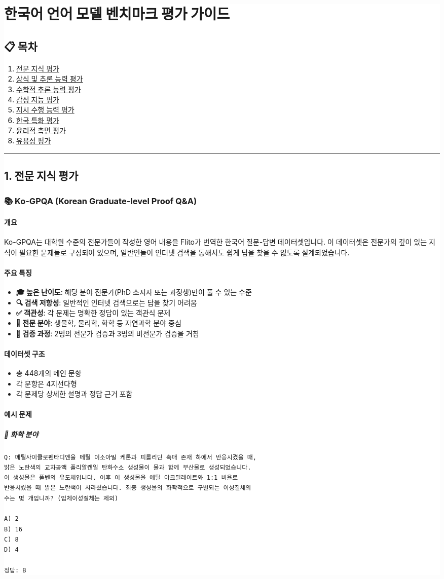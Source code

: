 # 한국어 언어 모델 벤치마크 평가 가이드

## 📋 목차

1. [전문 지식 평가](#1-전문-지식-평가)
2. [상식 및 추론 능력 평가](#2-상식-및-추론-능력-평가)
3. [수학적 추론 능력 평가](#3-수학적-추론-능력-평가)
4. [감성 지능 평가](#4-감성-지능-평가)
5. [지시 수행 능력 평가](#5-지시-수행-능력-평가)
6. [한국 특화 평가](#6-한국-특화-평가)
7. [윤리적 측면 평가](#7-윤리적-측면-평가)
8. [유용성 평가](#8-유용성-평가)

---

## 1. 전문 지식 평가 

### 📚 Ko-GPQA (Korean Graduate-level Proof Q&A)

#### 개요
Ko-GPQA는 대학원 수준의 전문가들이 작성한 영어 내용을 Flito가 번역한 한국어 질문-답변 데이터셋입니다. 이 데이터셋은 전문가의 깊이 있는 지식이 필요한 문제들로 구성되어 있으며, 일반인들이 인터넷 검색을 통해서도 쉽게 답을 찾을 수 없도록 설계되었습니다.

#### 주요 특징
- **🎓 높은 난이도**: 해당 분야 전문가(PhD 소지자 또는 과정생)만이 풀 수 있는 수준
- **🔍 검색 저항성**: 일반적인 인터넷 검색으로는 답을 찾기 어려움 
- **✅ 객관성**: 각 문제는 명확한 정답이 있는 객관식 문제
- **🧪 전문 분야**: 생물학, 물리학, 화학 등 자연과학 분야 중심
- **👥 검증 과정**: 2명의 전문가 검증과 3명의 비전문가 검증을 거침

#### 데이터셋 구조
- 총 448개의 메인 문항
- 각 문항은 4지선다형
- 각 문제당 상세한 설명과 정답 근거 포함

#### 예시 문제

##### 💊 화학 분야
```
Q: 메틸사이클로펜타디엔을 메틸 이소아밀 케톤과 피롤리딘 촉매 존재 하에서 반응시켰을 때, 
밝은 노란색의 교차공액 폴리알켄일 탄화수소 생성물이 물과 함께 부산물로 생성되었습니다. 
이 생성물은 풀벤의 유도체입니다. 이후 이 생성물을 에틸 아크릴레이트와 1:1 비율로 
반응시켰을 때 밝은 노란색이 사라졌습니다. 최종 생성물의 화학적으로 구별되는 이성질체의 
수는 몇 개입니까? (입체이성질체는 제외)

A) 2
B) 16
C) 8
D) 4

정답: B
```
